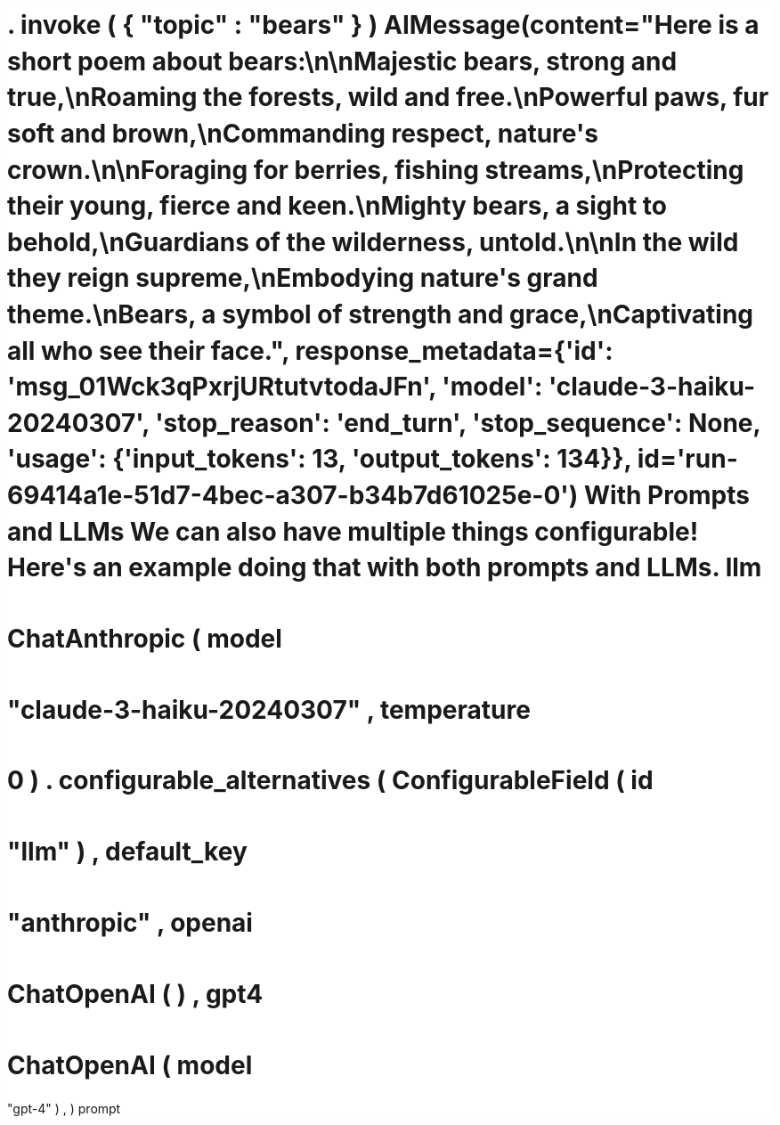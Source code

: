 .
invoke
(
{
"topic"
:
"bears"
}
)
AIMessage(content="Here is a short poem about bears:\n\nMajestic bears, strong and true,\nRoaming the forests, wild and free.\nPowerful paws, fur soft and brown,\nCommanding respect, nature's crown.\n\nForaging for berries, fishing streams,\nProtecting their young, fierce and keen.\nMighty bears, a sight to behold,\nGuardians of the wilderness, untold.\n\nIn the wild they reign supreme,\nEmbodying nature's grand theme.\nBears, a symbol of strength and grace,\nCaptivating all who see their face.", response_metadata={'id': 'msg_01Wck3qPxrjURtutvtodaJFn', 'model': 'claude-3-haiku-20240307', 'stop_reason': 'end_turn', 'stop_sequence': None, 'usage': {'input_tokens': 13, 'output_tokens': 134}}, id='run-69414a1e-51d7-4bec-a307-b34b7d61025e-0')
With Prompts and LLMs
​
We can also have multiple things configurable!
Here's an example doing that with both prompts and LLMs.
llm
=
ChatAnthropic
(
model
=
"claude-3-haiku-20240307"
,
temperature
=
0
)
.
configurable_alternatives
(
ConfigurableField
(
id
=
"llm"
)
,
default_key
=
"anthropic"
,
openai
=
ChatOpenAI
(
)
,
gpt4
=
ChatOpenAI
(
model
=
"gpt-4"
)
,
)
prompt